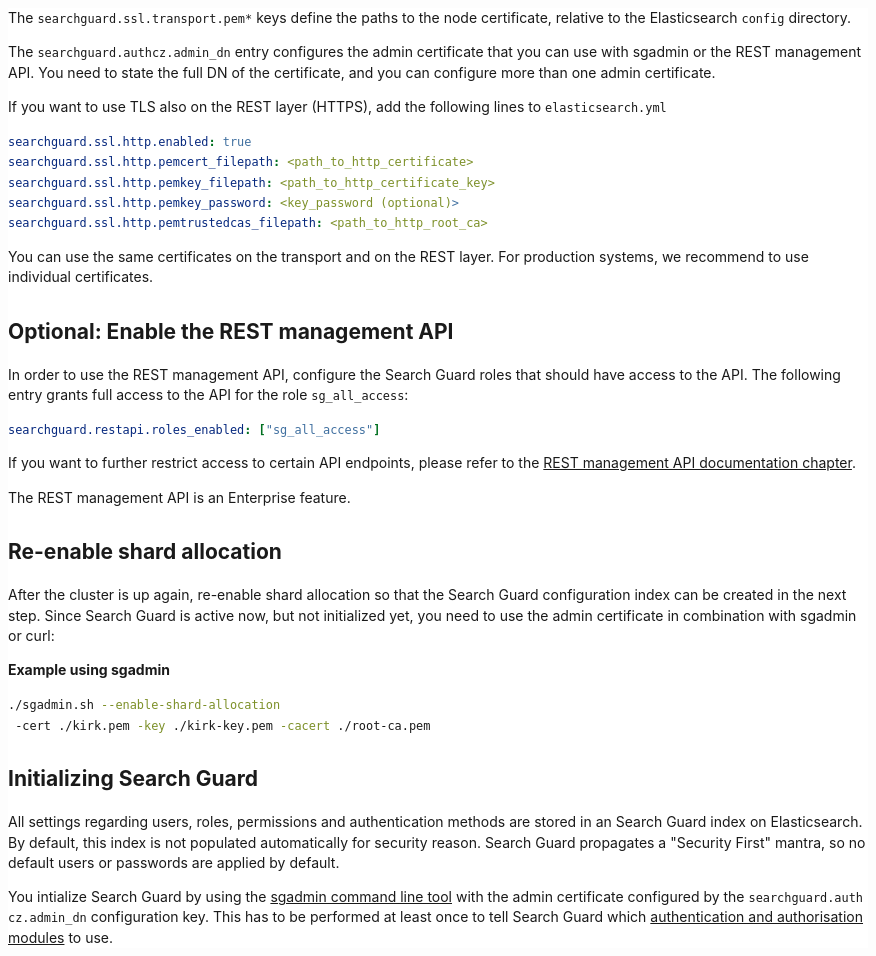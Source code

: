The `searchguard.ssl.transport.pem*` keys define the paths to the node certificate, relative to the Elasticsearch `config` directory.

The `searchguard.authcz.admin_dn` entry configures the admin certificate that you can use with sgadmin or the REST management API. You need to state the full DN of the certificate, and you can configure more than one admin certificate.

If you want to use TLS also on the REST layer (HTTPS), add the following lines to `elasticsearch.yml`

```yaml
searchguard.ssl.http.enabled: true
searchguard.ssl.http.pemcert_filepath: <path_to_http_certificate>
searchguard.ssl.http.pemkey_filepath: <path_to_http_certificate_key>
searchguard.ssl.http.pemkey_password: <key_password (optional)>
searchguard.ssl.http.pemtrustedcas_filepath: <path_to_http_root_ca>
```

You can use the same certificates on the transport and on the REST layer. For production systems, we recommend to use individual certificates.

## Optional: Enable the REST management API

In order to use the REST management API, configure the Search Guard roles that should have access to the API. The following entry grants full access to the API for the role `sg_all_access`:

```yaml
searchguard.restapi.roles_enabled: ["sg_all_access"]
```

If you want to further restrict access to certain API endpoints, please refer to the [REST management API documentation chapter](restapi_api_access.md).

The REST management API is an Enterprise feature.

## Re-enable shard allocation

After the cluster is up again, re-enable shard allocation so that the Search Guard configuration index can be created in the next step. Since Search Guard is active now, but not initialized yet, you need to use the admin certificate in combination with sgadmin or curl:

**Example using sgadmin**

```bash
./sgadmin.sh --enable-shard-allocation
 -cert ./kirk.pem -key ./kirk-key.pem -cacert ./root-ca.pem 
```

## Initializing Search Guard

All settings regarding users, roles, permissions and authentication methods are stored in an Search Guard index on Elasticsearch. By default, this index is not populated automatically for security reason. Search Guard propagates a "Security First" mantra, so no default users or passwords are applied by default.

You intialize Search Guard by using the [sgadmin command line tool](sgadmin.md) with the admin certificate configured by the `searchguard.authcz.admin_dn` configuration key. This has to be performed at least once to tell Search Guard which [authentication and authorisation modules](configuration_auth.md) to use.
